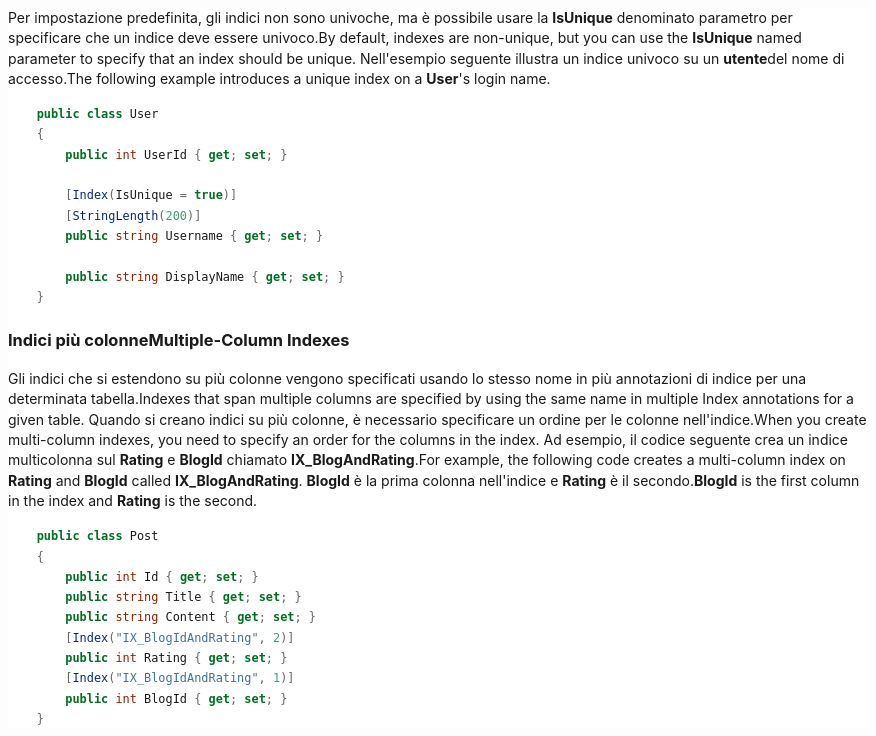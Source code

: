 <span data-ttu-id="a2f0d-236">Per impostazione predefinita, gli indici non sono univoche, ma è possibile usare la **IsUnique** denominato parametro per specificare che un indice deve essere univoco.</span><span class="sxs-lookup"><span data-stu-id="a2f0d-236">By default, indexes are non-unique, but you can use the **IsUnique** named parameter to specify that an index should be unique.</span></span> <span data-ttu-id="a2f0d-237">Nell'esempio seguente illustra un indice univoco su un **utente**del nome di accesso.</span><span class="sxs-lookup"><span data-stu-id="a2f0d-237">The following example introduces a unique index on a **User**'s login name.</span></span>

``` csharp
    public class User
    {
        public int UserId { get; set; }

        [Index(IsUnique = true)]
        [StringLength(200)]
        public string Username { get; set; }

        public string DisplayName { get; set; }
    }
```

### <a name="multiple-column-indexes"></a><span data-ttu-id="a2f0d-238">Indici più colonne</span><span class="sxs-lookup"><span data-stu-id="a2f0d-238">Multiple-Column Indexes</span></span>

<span data-ttu-id="a2f0d-239">Gli indici che si estendono su più colonne vengono specificati usando lo stesso nome in più annotazioni di indice per una determinata tabella.</span><span class="sxs-lookup"><span data-stu-id="a2f0d-239">Indexes that span multiple columns are specified by using the same name in multiple Index annotations for a given table.</span></span> <span data-ttu-id="a2f0d-240">Quando si creano indici su più colonne, è necessario specificare un ordine per le colonne nell'indice.</span><span class="sxs-lookup"><span data-stu-id="a2f0d-240">When you create multi-column indexes, you need to specify an order for the columns in the index.</span></span> <span data-ttu-id="a2f0d-241">Ad esempio, il codice seguente crea un indice multicolonna sul **Rating** e **BlogId** chiamato **IX\_BlogAndRating**.</span><span class="sxs-lookup"><span data-stu-id="a2f0d-241">For example, the following code creates a multi-column index on **Rating** and **BlogId** called **IX\_BlogAndRating**.</span></span> <span data-ttu-id="a2f0d-242">**BlogId** è la prima colonna nell'indice e **Rating** è il secondo.</span><span class="sxs-lookup"><span data-stu-id="a2f0d-242">**BlogId** is the first column in the index and **Rating** is the second.</span></span>

``` csharp
    public class Post
    {
        public int Id { get; set; }
        public string Title { get; set; }
        public string Content { get; set; }
        [Index("IX_BlogIdAndRating", 2)]
        public int Rating { get; set; }
        [Index("IX_BlogIdAndRating", 1)]
        public int BlogId { get; set; }
    }
```
